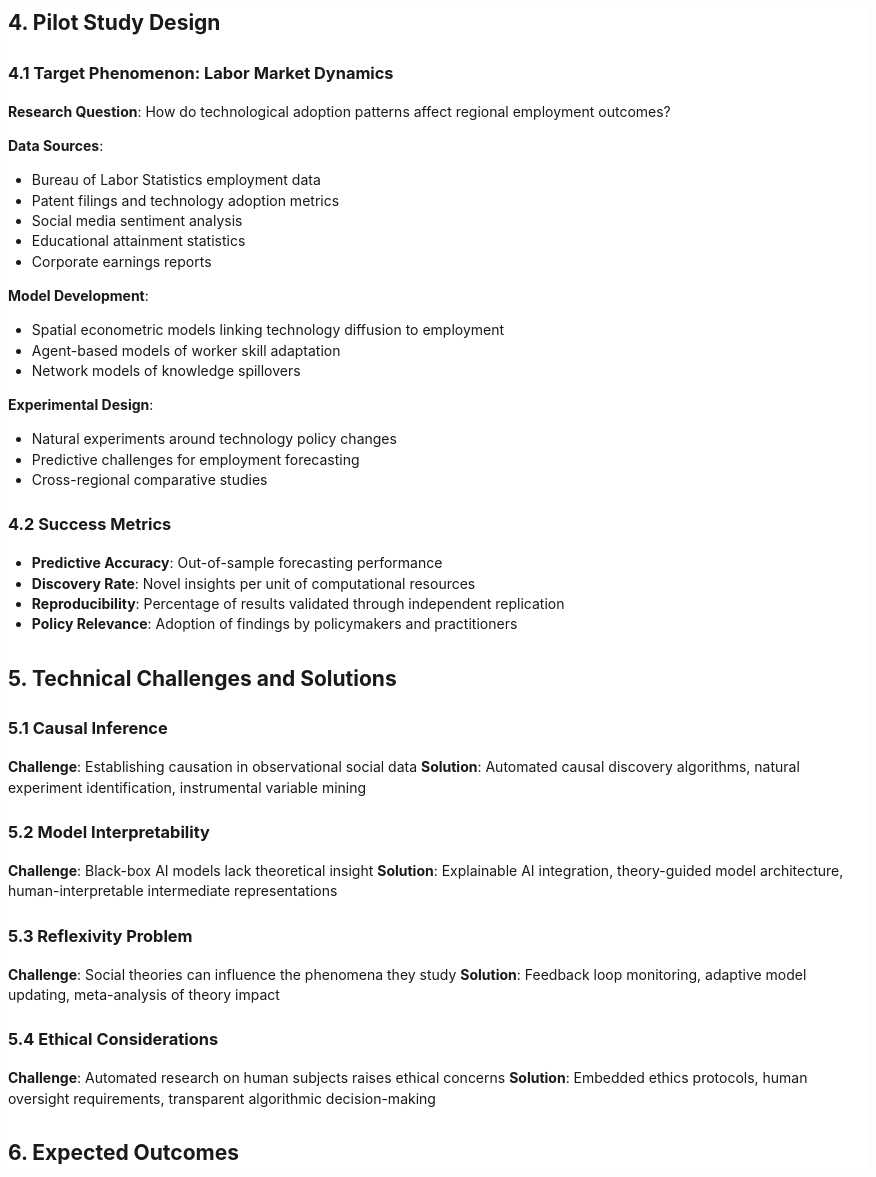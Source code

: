 ## 4. Pilot Study Design

### 4.1 Target Phenomenon: Labor Market Dynamics
**Research Question**: How do technological adoption patterns affect regional employment outcomes?

**Data Sources**: 
* Bureau of Labor Statistics employment data
* Patent filings and technology adoption metrics
* Social media sentiment analysis
* Educational attainment statistics
* Corporate earnings reports

**Model Development**:
* Spatial econometric models linking technology diffusion to employment
* Agent-based models of worker skill adaptation
* Network models of knowledge spillovers

**Experimental Design**:
* Natural experiments around technology policy changes
* Predictive challenges for employment forecasting
* Cross-regional comparative studies

### 4.2 Success Metrics
* **Predictive Accuracy**: Out-of-sample forecasting performance
* **Discovery Rate**: Novel insights per unit of computational resources
* **Reproducibility**: Percentage of results validated through independent replication
* **Policy Relevance**: Adoption of findings by policymakers and practitioners

## 5. Technical Challenges and Solutions

### 5.1 Causal Inference
**Challenge**: Establishing causation in observational social data
**Solution**: Automated causal discovery algorithms, natural experiment identification, instrumental variable mining

### 5.2 Model Interpretability
**Challenge**: Black-box AI models lack theoretical insight
**Solution**: Explainable AI integration, theory-guided model architecture, human-interpretable intermediate representations

### 5.3 Reflexivity Problem
**Challenge**: Social theories can influence the phenomena they study
**Solution**: Feedback loop monitoring, adaptive model updating, meta-analysis of theory impact

### 5.4 Ethical Considerations
**Challenge**: Automated research on human subjects raises ethical concerns
**Solution**: Embedded ethics protocols, human oversight requirements, transparent algorithmic decision-making

## 6. Expected Outcomes
